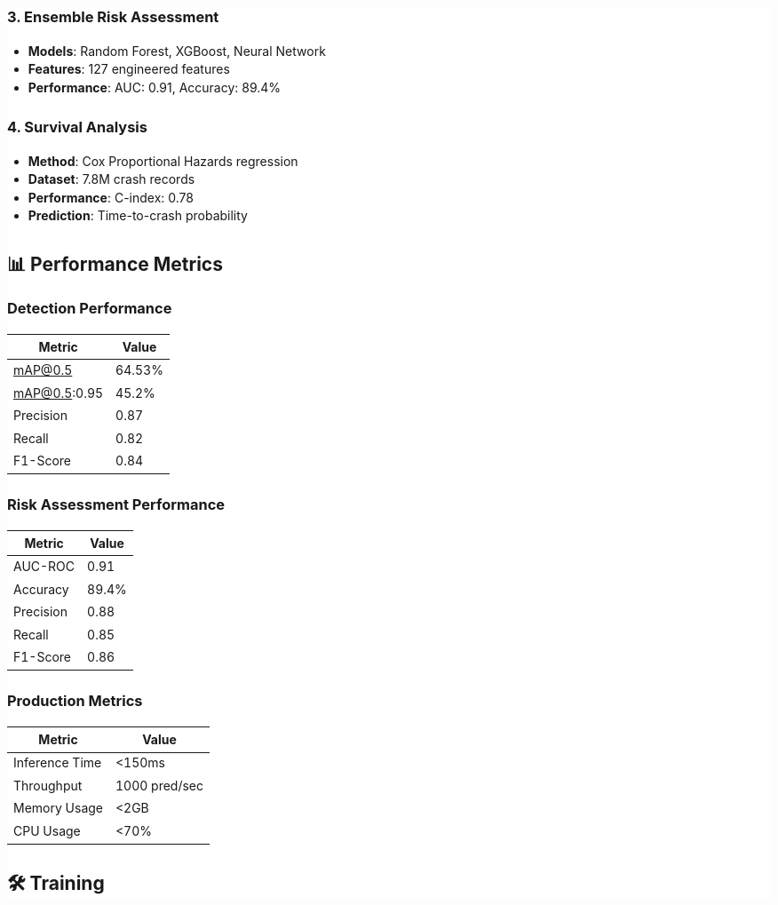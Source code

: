 ### 3. Ensemble Risk Assessment
- **Models**: Random Forest, XGBoost, Neural Network
- **Features**: 127 engineered features
- **Performance**: AUC: 0.91, Accuracy: 89.4%

### 4. Survival Analysis
- **Method**: Cox Proportional Hazards regression
- **Dataset**: 7.8M crash records
- **Performance**: C-index: 0.78
- **Prediction**: Time-to-crash probability

## 📊 Performance Metrics

### Detection Performance
| Metric | Value |
|--------|-------|
| mAP@0.5 | 64.53% |
| mAP@0.5:0.95 | 45.2% |
| Precision | 0.87 |
| Recall | 0.82 |
| F1-Score | 0.84 |

### Risk Assessment Performance
| Metric | Value |
|--------|-------|
| AUC-ROC | 0.91 |
| Accuracy | 89.4% |
| Precision | 0.88 |
| Recall | 0.85 |
| F1-Score | 0.86 |

### Production Metrics
| Metric | Value |
|--------|-------|
| Inference Time | <150ms |
| Throughput | 1000 pred/sec |
| Memory Usage | <2GB |
| CPU Usage | <70% |

## 🛠️ Training
